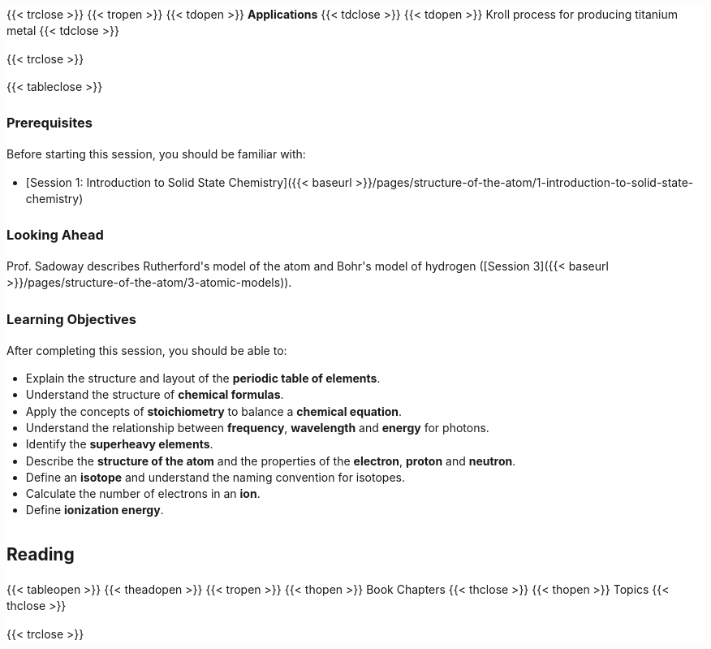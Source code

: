 {{< trclose >}}
{{< tropen >}}
{{< tdopen >}}
**Applications**
{{< tdclose >}}
{{< tdopen >}}
Kroll process for producing titanium metal
{{< tdclose >}}

{{< trclose >}}

{{< tableclose >}}

### Prerequisites

Before starting this session, you should be familiar with:

*   [Session 1: Introduction to Solid State Chemistry]({{< baseurl >}}/pages/structure-of-the-atom/1-introduction-to-solid-state-chemistry)

### Looking Ahead

Prof. Sadoway describes Rutherford's model of the atom and Bohr's model of hydrogen ([Session 3]({{< baseurl >}}/pages/structure-of-the-atom/3-atomic-models)).

### Learning Objectives

After completing this session, you should be able to:

*   Explain the structure and layout of the **periodic table of elements**.
*   Understand the structure of **chemical formulas**.
*   Apply the concepts of **stoichiometry** to balance a **chemical equation**.
*   Understand the relationship between **frequency**, **wavelength** and **energy** for photons.
*   Identify the **superheavy elements**.
*   Describe the **structure of the atom** and the properties of the **electron**, **proton** and **neutron**.
*   Define an **isotope** and understand the naming convention for isotopes.
*   Calculate the number of electrons in an **ion**.
*   Define **ionization energy**.

Reading
-------

{{< tableopen >}}
{{< theadopen >}}
{{< tropen >}}
{{< thopen >}}
Book Chapters
{{< thclose >}}
{{< thopen >}}
Topics
{{< thclose >}}

{{< trclose >}}
